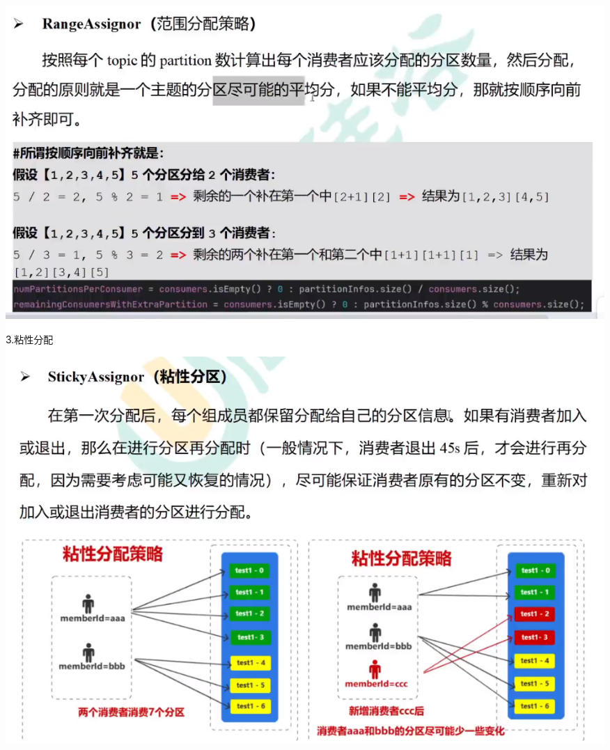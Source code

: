 ![image-20240505095129628](pic/image-20240505095129628.png)

3.粘性分配

![image-20240505095753680](pic/image-20240505095753680.png)
